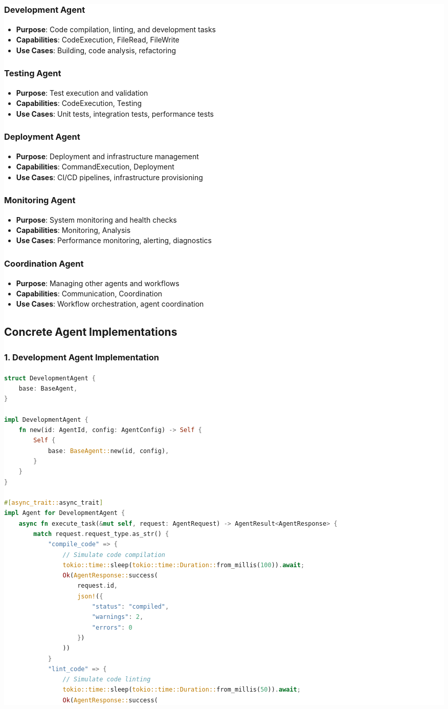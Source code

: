 ### Development Agent
- **Purpose**: Code compilation, linting, and development tasks
- **Capabilities**: CodeExecution, FileRead, FileWrite
- **Use Cases**: Building, code analysis, refactoring

### Testing Agent
- **Purpose**: Test execution and validation
- **Capabilities**: CodeExecution, Testing
- **Use Cases**: Unit tests, integration tests, performance tests

### Deployment Agent
- **Purpose**: Deployment and infrastructure management
- **Capabilities**: CommandExecution, Deployment
- **Use Cases**: CI/CD pipelines, infrastructure provisioning

### Monitoring Agent
- **Purpose**: System monitoring and health checks
- **Capabilities**: Monitoring, Analysis
- **Use Cases**: Performance monitoring, alerting, diagnostics

### Coordination Agent
- **Purpose**: Managing other agents and workflows
- **Capabilities**: Communication, Coordination
- **Use Cases**: Workflow orchestration, agent coordination

## Concrete Agent Implementations

### 1. Development Agent Implementation

```rust
struct DevelopmentAgent {
    base: BaseAgent,
}

impl DevelopmentAgent {
    fn new(id: AgentId, config: AgentConfig) -> Self {
        Self {
            base: BaseAgent::new(id, config),
        }
    }
}

#[async_trait::async_trait]
impl Agent for DevelopmentAgent {
    async fn execute_task(&mut self, request: AgentRequest) -> AgentResult<AgentResponse> {
        match request.request_type.as_str() {
            "compile_code" => {
                // Simulate code compilation
                tokio::time::sleep(tokio::time::Duration::from_millis(100)).await;
                Ok(AgentResponse::success(
                    request.id,
                    json!({
                        "status": "compiled",
                        "warnings": 2,
                        "errors": 0
                    })
                ))
            }
            "lint_code" => {
                // Simulate code linting
                tokio::time::sleep(tokio::time::Duration::from_millis(50)).await;
                Ok(AgentResponse::success(
```